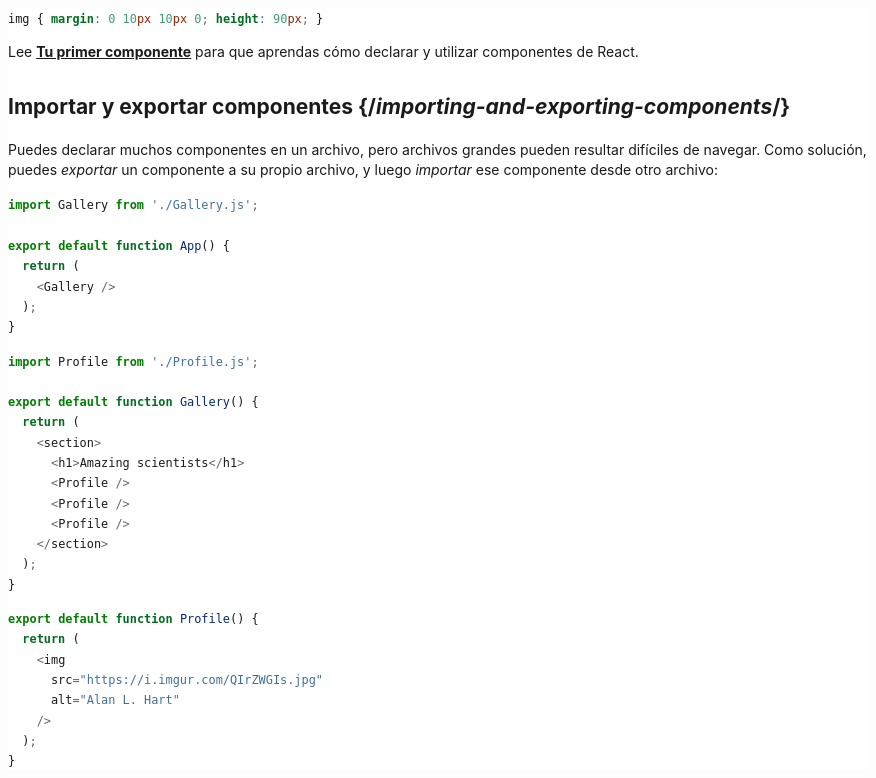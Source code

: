 ```css
img { margin: 0 10px 10px 0; height: 90px; }
```

</Sandpack>

<LearnMore path="/learn/your-first-component">

Lee **[Tu primer componente](/learn/your-first-component)** para que aprendas cómo declarar y utilizar componentes de React.

</LearnMore>

## Importar y exportar componentes {/*importing-and-exporting-components*/}

Puedes declarar muchos componentes en un archivo, pero archivos grandes pueden resultar difíciles de navegar. Como solución, puedes *exportar* un componente a su propio archivo, y luego *importar* ese componente desde otro archivo:

<Sandpack>

```js App.js hidden
import Gallery from './Gallery.js';

export default function App() {
  return (
    <Gallery />
  );
}
```

```js Gallery.js active
import Profile from './Profile.js';

export default function Gallery() {
  return (
    <section>
      <h1>Amazing scientists</h1>
      <Profile />
      <Profile />
      <Profile />
    </section>
  );
}
```

```js Profile.js
export default function Profile() {
  return (
    <img
      src="https://i.imgur.com/QIrZWGIs.jpg"
      alt="Alan L. Hart"
    />
  );
}
```
